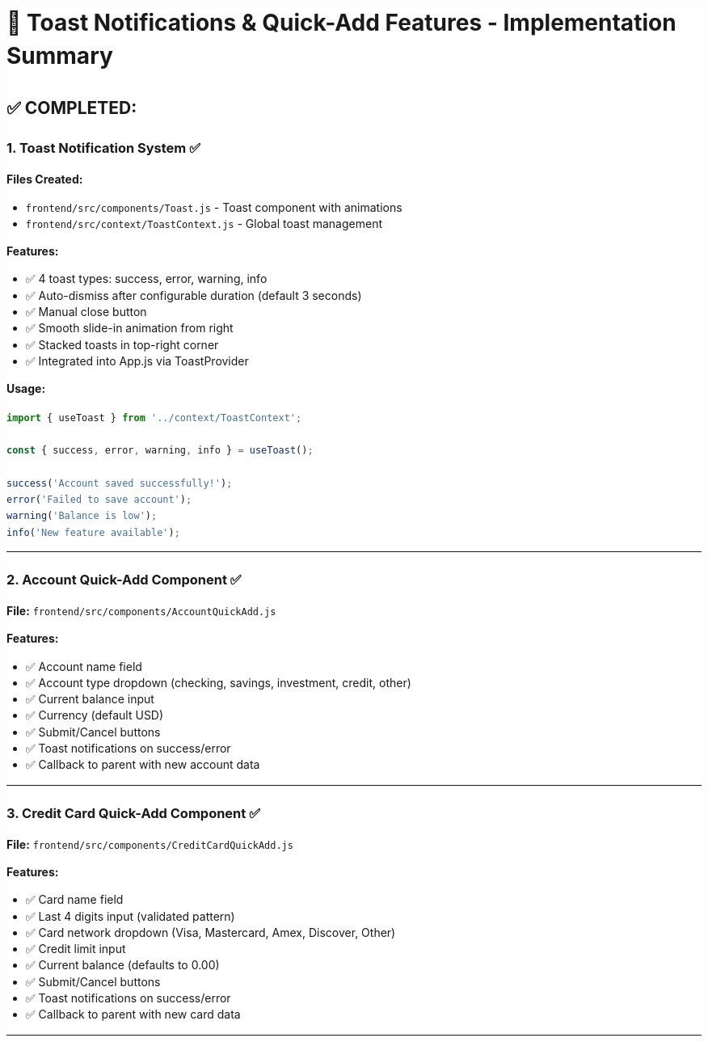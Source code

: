 # 🎉 Toast Notifications & Quick-Add Features - Implementation Summary

## ✅ **COMPLETED:**

### **1. Toast Notification System** ✅
**Files Created:**
- `frontend/src/components/Toast.js` - Toast component with animations
- `frontend/src/context/ToastContext.js` - Global toast management

**Features:**
- ✅ 4 toast types: success, error, warning, info
- ✅ Auto-dismiss after configurable duration (default 3 seconds)
- ✅ Manual close button
- ✅ Smooth slide-in animation from right
- ✅ Stacked toasts in top-right corner
- ✅ Integrated into App.js via ToastProvider

**Usage:**
```javascript
import { useToast } from '../context/ToastContext';

const { success, error, warning, info } = useToast();

success('Account saved successfully!');
error('Failed to save account');
warning('Balance is low');
info('New feature available');
```

---

### **2. Account Quick-Add Component** ✅
**File:** `frontend/src/components/AccountQuickAdd.js`

**Features:**
- ✅ Account name field
- ✅ Account type dropdown (checking, savings, investment, credit, other)
- ✅ Current balance input
- ✅ Currency (default USD)
- ✅ Submit/Cancel buttons
- ✅ Toast notifications on success/error
- ✅ Callback to parent with new account data

---

### **3. Credit Card Quick-Add Component** ✅
**File:** `frontend/src/components/CreditCardQuickAdd.js`

**Features:**
- ✅ Card name field
- ✅ Last 4 digits input (validated pattern)
- ✅ Card network dropdown (Visa, Mastercard, Amex, Discover, Other)
- ✅ Credit limit input
- ✅ Current balance (defaults to 0.00)
- ✅ Submit/Cancel buttons
- ✅ Toast notifications on success/error
- ✅ Callback to parent with new card data

---